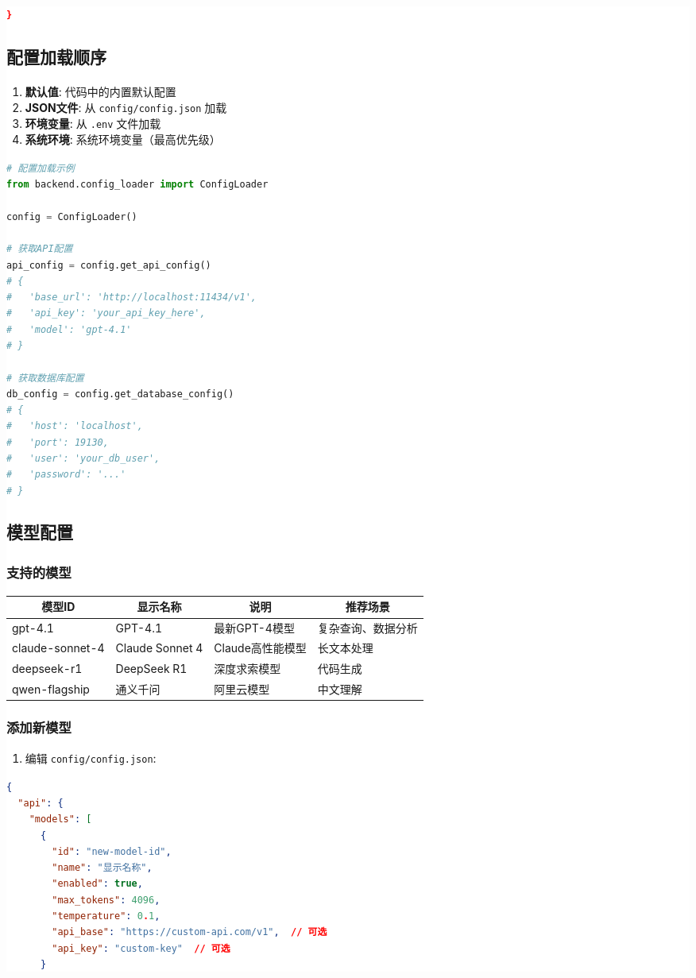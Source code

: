 ```json
}
```

## 配置加载顺序

1. **默认值**: 代码中的内置默认配置
2. **JSON文件**: 从 `config/config.json` 加载
3. **环境变量**: 从 `.env` 文件加载
4. **系统环境**: 系统环境变量（最高优先级）

```python
# 配置加载示例
from backend.config_loader import ConfigLoader

config = ConfigLoader()

# 获取API配置
api_config = config.get_api_config()
# {
#   'base_url': 'http://localhost:11434/v1',
#   'api_key': 'your_api_key_here',
#   'model': 'gpt-4.1'
# }

# 获取数据库配置
db_config = config.get_database_config()
# {
#   'host': 'localhost',
#   'port': 19130,
#   'user': 'your_db_user',
#   'password': '...'
# }
```

## 模型配置

### 支持的模型

| 模型ID | 显示名称 | 说明 | 推荐场景 |
|--------|----------|------|----------|
| gpt-4.1 | GPT-4.1 | 最新GPT-4模型 | 复杂查询、数据分析 |
| claude-sonnet-4 | Claude Sonnet 4 | Claude高性能模型 | 长文本处理 |
| deepseek-r1 | DeepSeek R1 | 深度求索模型 | 代码生成 |
| qwen-flagship | 通义千问 | 阿里云模型 | 中文理解 |

### 添加新模型

1. 编辑 `config/config.json`:
```json
{
  "api": {
    "models": [
      {
        "id": "new-model-id",
        "name": "显示名称",
        "enabled": true,
        "max_tokens": 4096,
        "temperature": 0.1,
        "api_base": "https://custom-api.com/v1",  // 可选
        "api_key": "custom-key"  // 可选
      }
```